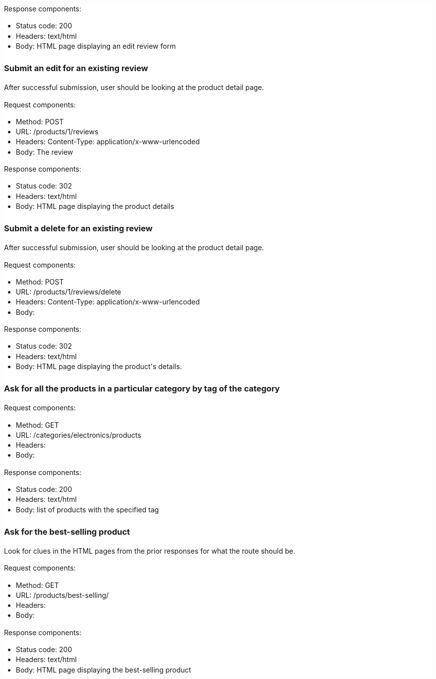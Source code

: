 Response components:
- Status code: 200
- Headers: text/html
- Body: HTML page displaying an edit review form

### Submit an edit for an existing review

After successful submission, user should be looking at the product detail page.

Request components:
- Method: POST
- URL: /products/1/reviews
- Headers: Content-Type: application/x-www-urlencoded
- Body: The review

Response components:
- Status code: 302
- Headers: text/html  
- Body: HTML page displaying the product details

### Submit a delete for an existing review

After successful submission, user should be looking at the product detail page.

Request components:
- Method: POST
- URL: /products/1/reviews/delete
- Headers: Content-Type: application/x-www-urlencoded
- Body: 

Response components:
- Status code: 302
- Headers: text/html
- Body: HTML page displaying the product's details.

### Ask for all the products in a particular category by tag of the category

Request components:
- Method: GET
- URL: /categories/electronics/products
- Headers: 
- Body: 

Response components:
- Status code: 200
- Headers: text/html
- Body: list of products with the specified tag

### Ask for the best-selling product

Look for clues in the HTML pages from the prior responses for what the route should be.

Request components:
- Method: GET
- URL: /products/best-selling/
- Headers:
- Body: 

Response components:
- Status code: 200
- Headers: text/html
- Body: HTML page displaying the best-selling product

